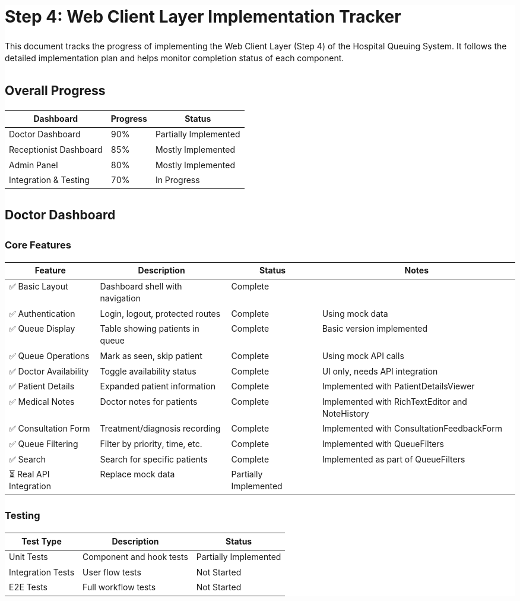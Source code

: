 # Step 4: Web Client Layer Implementation Tracker

This document tracks the progress of implementing the Web Client Layer (Step 4) of the Hospital Queuing System. It follows the detailed implementation plan and helps monitor completion status of each component.

## Overall Progress

| Dashboard | Progress | Status |
|-----------|----------|--------|
| Doctor Dashboard | 90% | Partially Implemented |
| Receptionist Dashboard | 85% | Mostly Implemented |
| Admin Panel | 80% | Mostly Implemented |
| Integration & Testing | 70% | In Progress |

## Doctor Dashboard

### Core Features

| Feature | Description | Status | Notes |
|---------|-------------|--------|-------|
| ✅ Basic Layout | Dashboard shell with navigation | Complete | |
| ✅ Authentication | Login, logout, protected routes | Complete | Using mock data |
| ✅ Queue Display | Table showing patients in queue | Complete | Basic version implemented |
| ✅ Queue Operations | Mark as seen, skip patient | Complete | Using mock API calls |
| ✅ Doctor Availability | Toggle availability status | Complete | UI only, needs API integration |
| ✅ Patient Details | Expanded patient information | Complete | Implemented with PatientDetailsViewer |
| ✅ Medical Notes | Doctor notes for patients | Complete | Implemented with RichTextEditor and NoteHistory |
| ✅ Consultation Form | Treatment/diagnosis recording | Complete | Implemented with ConsultationFeedbackForm |
| ✅ Queue Filtering | Filter by priority, time, etc. | Complete | Implemented with QueueFilters |
| ✅ Search | Search for specific patients | Complete | Implemented as part of QueueFilters |
| ⏳ Real API Integration | Replace mock data | Partially Implemented | |

### Testing

| Test Type | Description | Status |
|-----------|-------------|--------|
| Unit Tests | Component and hook tests | Partially Implemented |
| Integration Tests | User flow tests | Not Started |
| E2E Tests | Full workflow tests | Not Started |
